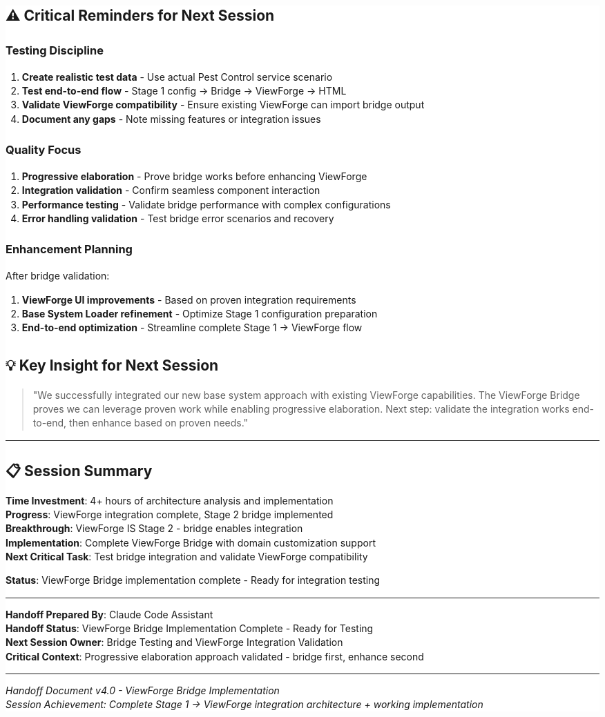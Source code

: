 ## ⚠️ **Critical Reminders for Next Session**

### **Testing Discipline**
1. **Create realistic test data** - Use actual Pest Control service scenario
2. **Test end-to-end flow** - Stage 1 config → Bridge → ViewForge → HTML
3. **Validate ViewForge compatibility** - Ensure existing ViewForge can import bridge output
4. **Document any gaps** - Note missing features or integration issues

### **Quality Focus**  
1. **Progressive elaboration** - Prove bridge works before enhancing ViewForge
2. **Integration validation** - Confirm seamless component interaction
3. **Performance testing** - Validate bridge performance with complex configurations
4. **Error handling validation** - Test bridge error scenarios and recovery

### **Enhancement Planning**
After bridge validation:
1. **ViewForge UI improvements** - Based on proven integration requirements
2. **Base System Loader refinement** - Optimize Stage 1 configuration preparation
3. **End-to-end optimization** - Streamline complete Stage 1 → ViewForge flow

## 💡 **Key Insight for Next Session**
> "We successfully integrated our new base system approach with existing ViewForge capabilities. The ViewForge Bridge proves we can leverage proven work while enabling progressive elaboration. Next step: validate the integration works end-to-end, then enhance based on proven needs."

---

## 📋 **Session Summary**

**Time Investment**: 4+ hours of architecture analysis and implementation  
**Progress**: ViewForge integration complete, Stage 2 bridge implemented  
**Breakthrough**: ViewForge IS Stage 2 - bridge enables integration  
**Implementation**: Complete ViewForge Bridge with domain customization support  
**Next Critical Task**: Test bridge integration and validate ViewForge compatibility

**Status**: ViewForge Bridge implementation complete - Ready for integration testing

---

**Handoff Prepared By**: Claude Code Assistant  
**Handoff Status**: ViewForge Bridge Implementation Complete - Ready for Testing  
**Next Session Owner**: Bridge Testing and ViewForge Integration Validation  
**Critical Context**: Progressive elaboration approach validated - bridge first, enhance second

---

*Handoff Document v4.0 - ViewForge Bridge Implementation*  
*Session Achievement: Complete Stage 1 → ViewForge integration architecture + working implementation*